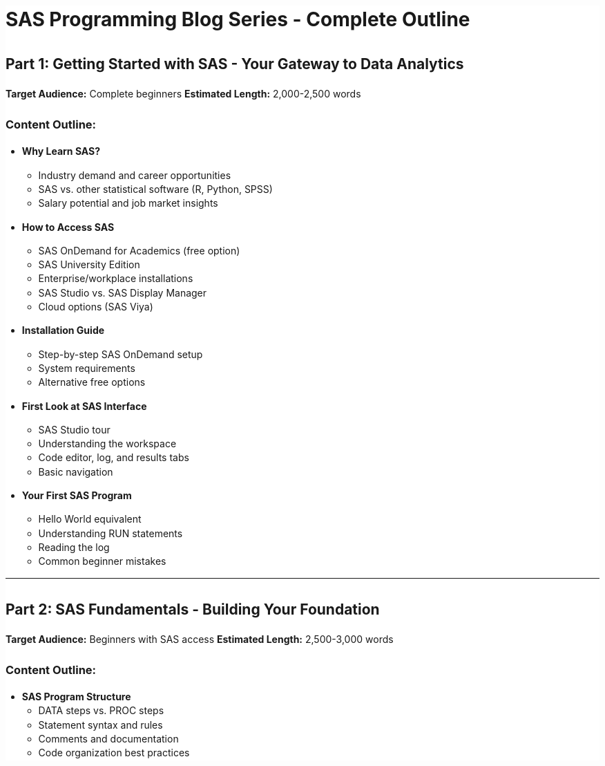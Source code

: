 # SAS Programming Blog Series - Complete Outline

## Part 1: Getting Started with SAS - Your Gateway to Data Analytics
**Target Audience:** Complete beginners
**Estimated Length:** 2,000-2,500 words

### Content Outline:
- **Why Learn SAS?**
  - Industry demand and career opportunities
  - SAS vs. other statistical software (R, Python, SPSS)
  - Salary potential and job market insights
  
- **How to Access SAS**
  - SAS OnDemand for Academics (free option)
  - SAS University Edition
  - Enterprise/workplace installations
  - SAS Studio vs. SAS Display Manager
  - Cloud options (SAS Viya)

- **Installation Guide**
  - Step-by-step SAS OnDemand setup
  - System requirements
  - Alternative free options

- **First Look at SAS Interface**
  - SAS Studio tour
  - Understanding the workspace
  - Code editor, log, and results tabs
  - Basic navigation

- **Your First SAS Program**
  - Hello World equivalent
  - Understanding RUN statements
  - Reading the log
  - Common beginner mistakes

---

## Part 2: SAS Fundamentals - Building Your Foundation
**Target Audience:** Beginners with SAS access
**Estimated Length:** 2,500-3,000 words

### Content Outline:
- **SAS Program Structure**
  - DATA steps vs. PROC steps
  - Statement syntax and rules
  - Comments and documentation
  - Code organization best practices

